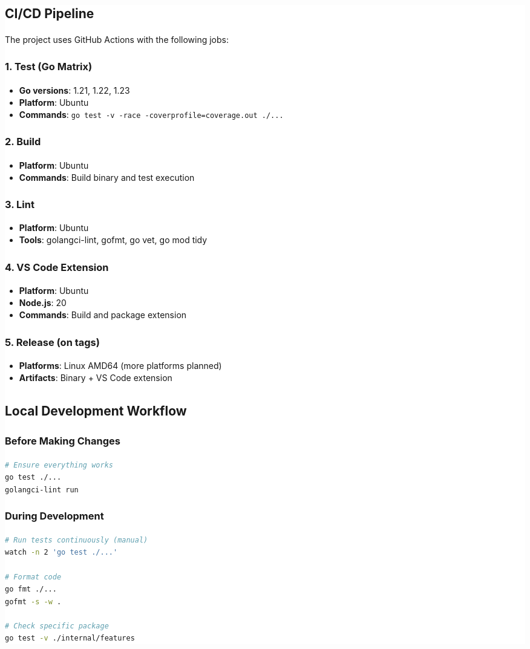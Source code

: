 ## CI/CD Pipeline

The project uses GitHub Actions with the following jobs:

### 1. Test (Go Matrix)
- **Go versions**: 1.21, 1.22, 1.23
- **Platform**: Ubuntu
- **Commands**: `go test -v -race -coverprofile=coverage.out ./...`

### 2. Build
- **Platform**: Ubuntu
- **Commands**: Build binary and test execution

### 3. Lint
- **Platform**: Ubuntu  
- **Tools**: golangci-lint, gofmt, go vet, go mod tidy

### 4. VS Code Extension
- **Platform**: Ubuntu
- **Node.js**: 20
- **Commands**: Build and package extension

### 5. Release (on tags)
- **Platforms**: Linux AMD64 (more platforms planned)
- **Artifacts**: Binary + VS Code extension

## Local Development Workflow

### Before Making Changes

```bash
# Ensure everything works
go test ./...
golangci-lint run
```

### During Development

```bash
# Run tests continuously (manual)
watch -n 2 'go test ./...'

# Format code
go fmt ./...
gofmt -s -w .

# Check specific package
go test -v ./internal/features
```
